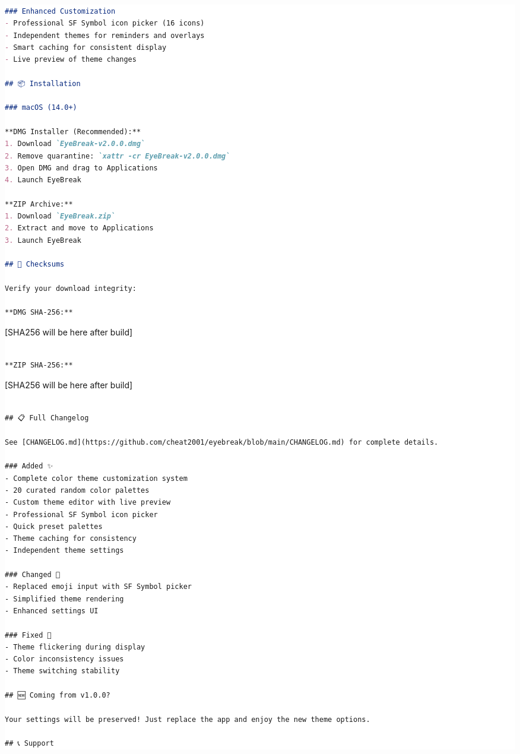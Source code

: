    ```markdown
   ### Enhanced Customization
   - Professional SF Symbol icon picker (16 icons)
   - Independent themes for reminders and overlays
   - Smart caching for consistent display
   - Live preview of theme changes

   ## 📦 Installation

   ### macOS (14.0+)

   **DMG Installer (Recommended):**
   1. Download `EyeBreak-v2.0.0.dmg`
   2. Remove quarantine: `xattr -cr EyeBreak-v2.0.0.dmg`
   3. Open DMG and drag to Applications
   4. Launch EyeBreak

   **ZIP Archive:**
   1. Download `EyeBreak.zip`
   2. Extract and move to Applications
   3. Launch EyeBreak

   ## 🔐 Checksums

   Verify your download integrity:

   **DMG SHA-256:**
   ```
   [SHA256 will be here after build]
   ```

   **ZIP SHA-256:**
   ```
   [SHA256 will be here after build]
   ```

   ## 📋 Full Changelog

   See [CHANGELOG.md](https://github.com/cheat2001/eyebreak/blob/main/CHANGELOG.md) for complete details.

   ### Added ✨
   - Complete color theme customization system
   - 20 curated random color palettes
   - Custom theme editor with live preview
   - Professional SF Symbol icon picker
   - Quick preset palettes
   - Theme caching for consistency
   - Independent theme settings

   ### Changed 🔄
   - Replaced emoji input with SF Symbol picker
   - Simplified theme rendering
   - Enhanced settings UI

   ### Fixed 🐛
   - Theme flickering during display
   - Color inconsistency issues
   - Theme switching stability

   ## 🆕 Coming from v1.0.0?

   Your settings will be preserved! Just replace the app and enjoy the new theme options.

   ## 📞 Support
   ```